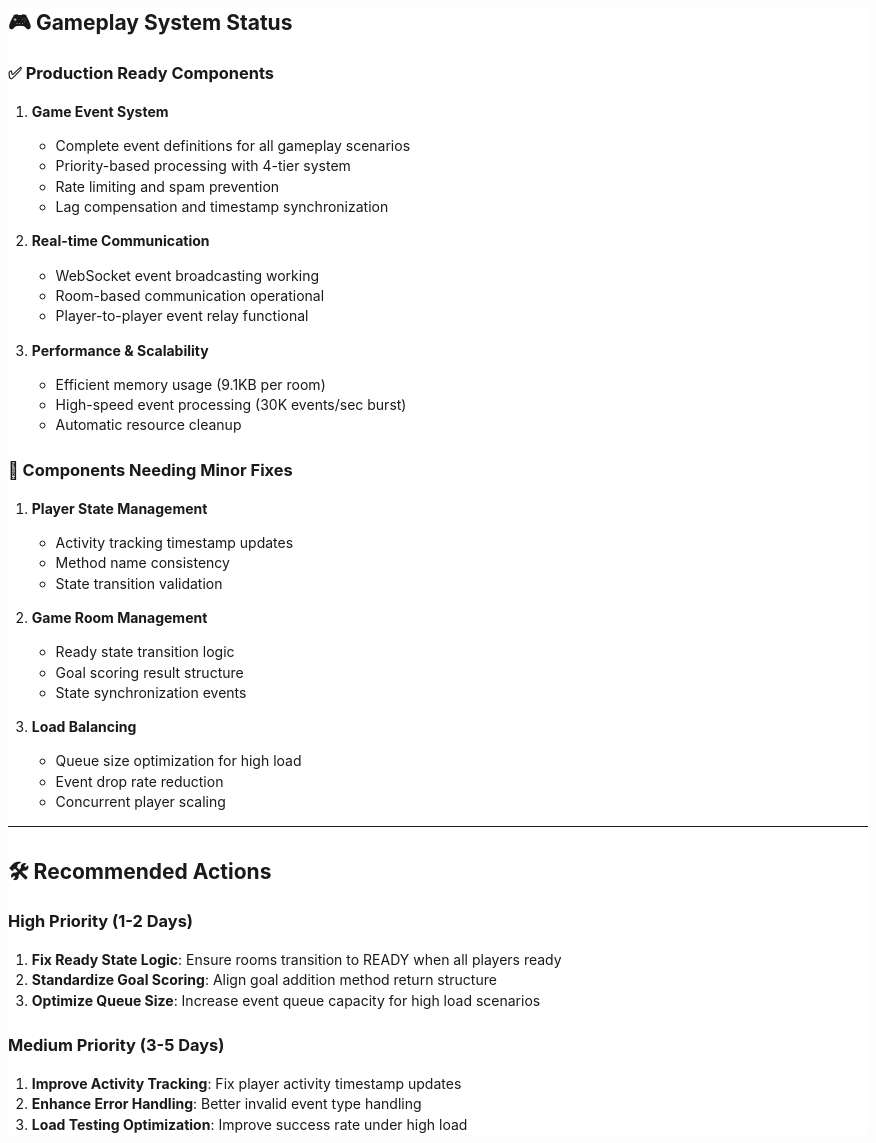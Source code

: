
## 🎮 Gameplay System Status

### **✅ Production Ready Components**

1. **Game Event System**
   - Complete event definitions for all gameplay scenarios
   - Priority-based processing with 4-tier system
   - Rate limiting and spam prevention
   - Lag compensation and timestamp synchronization

2. **Real-time Communication**
   - WebSocket event broadcasting working
   - Room-based communication operational
   - Player-to-player event relay functional

3. **Performance & Scalability**
   - Efficient memory usage (9.1KB per room)
   - High-speed event processing (30K events/sec burst)
   - Automatic resource cleanup

### **🔧 Components Needing Minor Fixes**

1. **Player State Management**
   - Activity tracking timestamp updates
   - Method name consistency
   - State transition validation

2. **Game Room Management**
   - Ready state transition logic
   - Goal scoring result structure
   - State synchronization events

3. **Load Balancing**
   - Queue size optimization for high load
   - Event drop rate reduction
   - Concurrent player scaling

---

## 🛠️ Recommended Actions

### **High Priority (1-2 Days)**
1. **Fix Ready State Logic**: Ensure rooms transition to READY when all players ready
2. **Standardize Goal Scoring**: Align goal addition method return structure
3. **Optimize Queue Size**: Increase event queue capacity for high load scenarios

### **Medium Priority (3-5 Days)**
1. **Improve Activity Tracking**: Fix player activity timestamp updates
2. **Enhance Error Handling**: Better invalid event type handling
3. **Load Testing Optimization**: Improve success rate under high load
